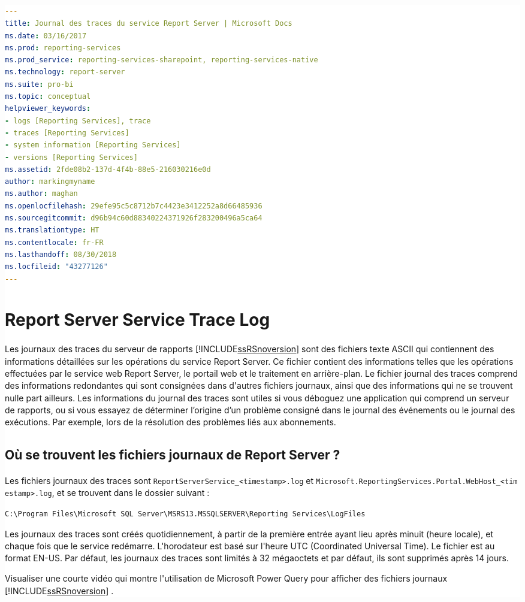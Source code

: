 ```yaml
---
title: Journal des traces du service Report Server | Microsoft Docs
ms.date: 03/16/2017
ms.prod: reporting-services
ms.prod_service: reporting-services-sharepoint, reporting-services-native
ms.technology: report-server
ms.suite: pro-bi
ms.topic: conceptual
helpviewer_keywords:
- logs [Reporting Services], trace
- traces [Reporting Services]
- system information [Reporting Services]
- versions [Reporting Services]
ms.assetid: 2fde08b2-137d-4f4b-88e5-216030216e0d
author: markingmyname
ms.author: maghan
ms.openlocfilehash: 29efe95c5c8712b7c4423e3412252a8d66485936
ms.sourcegitcommit: d96b94c60d88340224371926f283200496a5ca64
ms.translationtype: HT
ms.contentlocale: fr-FR
ms.lasthandoff: 08/30/2018
ms.locfileid: "43277126"
---
```

# <a name="report-server-service-trace-log"></a>Report Server Service Trace Log
  Les journaux des traces du serveur de rapports [!INCLUDE[ssRSnoversion](../../includes/ssrsnoversion-md.md)] sont des fichiers texte ASCII qui contiennent des informations détaillées sur les opérations du service Report Server.  Ce fichier contient des informations telles que les opérations effectuées par le service web Report Server, le portail web et le traitement en arrière-plan. Le fichier journal des traces comprend des informations redondantes qui sont consignées dans d'autres fichiers journaux, ainsi que des informations qui ne se trouvent nulle part ailleurs. Les informations du journal des traces sont utiles si vous déboguez une application qui comprend un serveur de rapports, ou si vous essayez de déterminer l’origine d’un problème consigné dans le journal des événements ou le journal des exécutions. Par exemple, lors de la résolution des problèmes liés aux abonnements.  
 
##  <a name="bkmk_view_log"></a> Où se trouvent les fichiers journaux de Report Server ?  
 Les fichiers journaux des traces sont `ReportServerService_<timestamp>.log` et `Microsoft.ReportingServices.Portal.WebHost_<timestamp>.log`, et se trouvent dans le dossier suivant :  
  
 `C:\Program Files\Microsoft SQL Server\MSRS13.MSSQLSERVER\Reporting Services\LogFiles`  
  
 Les journaux des traces sont créés quotidiennement, à partir de la première entrée ayant lieu après minuit (heure locale), et chaque fois que le service redémarre. L'horodateur est basé sur l'heure UTC (Coordinated Universal Time). Le fichier est au format EN-US. Par défaut, les journaux des traces sont limités à 32 mégaoctets et par défaut, ils sont supprimés après 14 jours.  
  
 Visualiser une courte vidéo qui montre l'utilisation de Microsoft Power Query pour afficher des fichiers journaux [!INCLUDE[ssRSnoversion](../../includes/ssrsnoversion-md.md)] .  
  